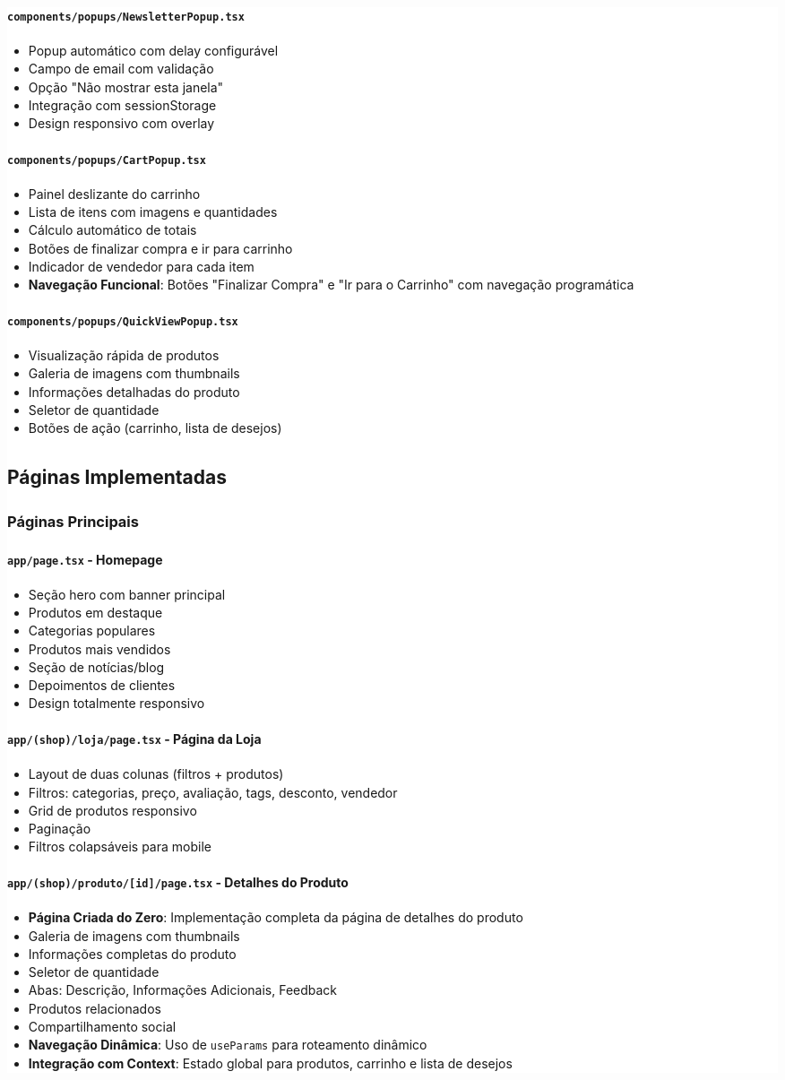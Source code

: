 #### `components/popups/NewsletterPopup.tsx`
- Popup automático com delay configurável
- Campo de email com validação
- Opção "Não mostrar esta janela"
- Integração com sessionStorage
- Design responsivo com overlay

#### `components/popups/CartPopup.tsx`
- Painel deslizante do carrinho
- Lista de itens com imagens e quantidades
- Cálculo automático de totais
- Botões de finalizar compra e ir para carrinho
- Indicador de vendedor para cada item
- **Navegação Funcional**: Botões "Finalizar Compra" e "Ir para o Carrinho" com navegação programática

#### `components/popups/QuickViewPopup.tsx`
- Visualização rápida de produtos
- Galeria de imagens com thumbnails
- Informações detalhadas do produto
- Seletor de quantidade
- Botões de ação (carrinho, lista de desejos)

## Páginas Implementadas

### Páginas Principais

#### `app/page.tsx` - Homepage
- Seção hero com banner principal
- Produtos em destaque
- Categorias populares
- Produtos mais vendidos
- Seção de notícias/blog
- Depoimentos de clientes
- Design totalmente responsivo

#### `app/(shop)/loja/page.tsx` - Página da Loja
- Layout de duas colunas (filtros + produtos)
- Filtros: categorias, preço, avaliação, tags, desconto, vendedor
- Grid de produtos responsivo
- Paginação
- Filtros colapsáveis para mobile

#### `app/(shop)/produto/[id]/page.tsx` - Detalhes do Produto
- **Página Criada do Zero**: Implementação completa da página de detalhes do produto
- Galeria de imagens com thumbnails
- Informações completas do produto
- Seletor de quantidade
- Abas: Descrição, Informações Adicionais, Feedback
- Produtos relacionados
- Compartilhamento social
- **Navegação Dinâmica**: Uso de `useParams` para roteamento dinâmico
- **Integração com Context**: Estado global para produtos, carrinho e lista de desejos
